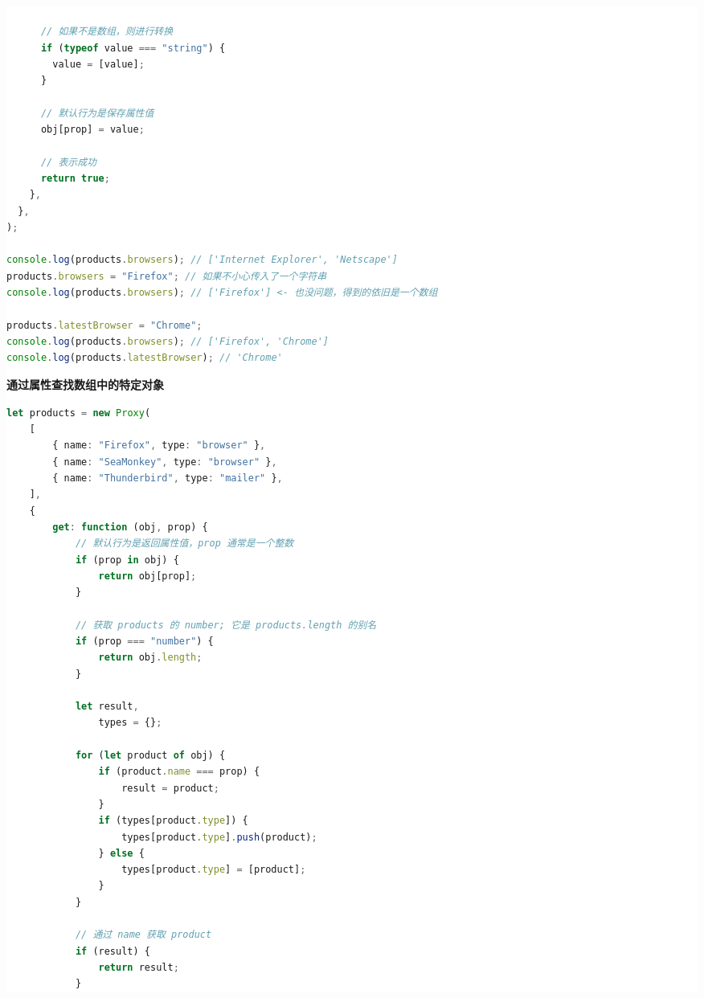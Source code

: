 ```ts

      // 如果不是数组，则进行转换
      if (typeof value === "string") {
        value = [value];
      }

      // 默认行为是保存属性值
      obj[prop] = value;

      // 表示成功
      return true;
    },
  },
);

console.log(products.browsers); // ['Internet Explorer', 'Netscape']
products.browsers = "Firefox"; // 如果不小心传入了一个字符串
console.log(products.browsers); // ['Firefox'] <- 也没问题，得到的依旧是一个数组

products.latestBrowser = "Chrome";
console.log(products.browsers); // ['Firefox', 'Chrome']
console.log(products.latestBrowser); // 'Chrome'
```

**通过属性查找数组中的特定对象**

```ts
let products = new Proxy(
    [
        { name: "Firefox", type: "browser" },
        { name: "SeaMonkey", type: "browser" },
        { name: "Thunderbird", type: "mailer" },
    ],
    {
        get: function (obj, prop) {
            // 默认行为是返回属性值，prop 通常是一个整数
            if (prop in obj) {
                return obj[prop];
            }

            // 获取 products 的 number; 它是 products.length 的别名
            if (prop === "number") {
                return obj.length;
            }

            let result,
                types = {};

            for (let product of obj) {
                if (product.name === prop) {
                    result = product;
                }
                if (types[product.type]) {
                    types[product.type].push(product);
                } else {
                    types[product.type] = [product];
                }
            }

            // 通过 name 获取 product
            if (result) {
                return result;
            }

```